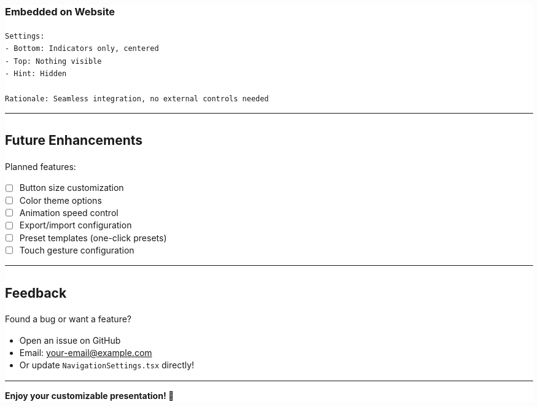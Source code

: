### Embedded on Website
```
Settings:
- Bottom: Indicators only, centered
- Top: Nothing visible
- Hint: Hidden

Rationale: Seamless integration, no external controls needed
```

---

## Future Enhancements

Planned features:
- [ ] Button size customization
- [ ] Color theme options
- [ ] Animation speed control
- [ ] Export/import configuration
- [ ] Preset templates (one-click presets)
- [ ] Touch gesture configuration

---

## Feedback

Found a bug or want a feature?
- Open an issue on GitHub
- Email: your-email@example.com
- Or update `NavigationSettings.tsx` directly!

---

**Enjoy your customizable presentation! 🎉**
